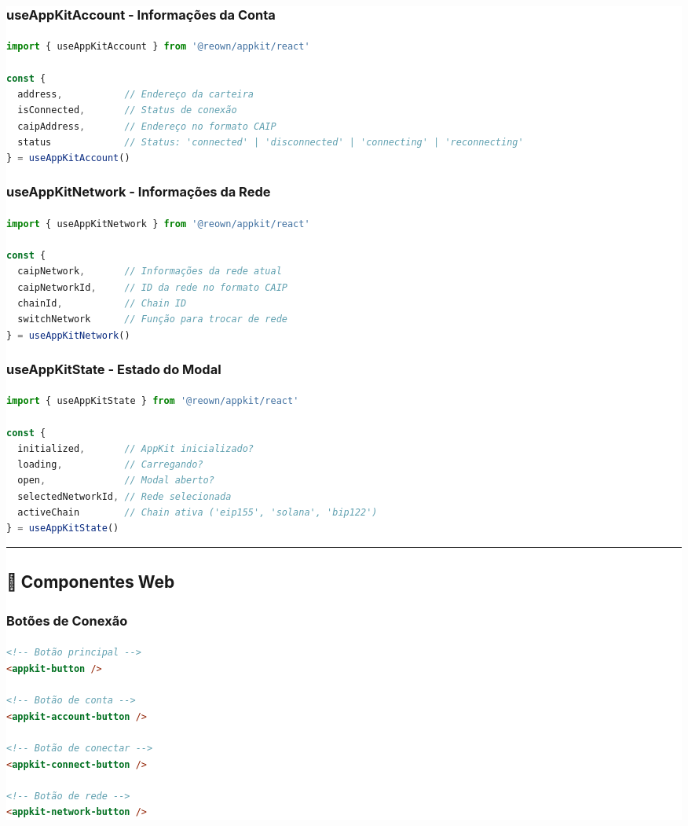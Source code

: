 ### **useAppKitAccount** - Informações da Conta
```typescript
import { useAppKitAccount } from '@reown/appkit/react'

const { 
  address,           // Endereço da carteira
  isConnected,       // Status de conexão
  caipAddress,       // Endereço no formato CAIP
  status             // Status: 'connected' | 'disconnected' | 'connecting' | 'reconnecting'
} = useAppKitAccount()
```

### **useAppKitNetwork** - Informações da Rede
```typescript
import { useAppKitNetwork } from '@reown/appkit/react'

const { 
  caipNetwork,       // Informações da rede atual
  caipNetworkId,     // ID da rede no formato CAIP
  chainId,           // Chain ID
  switchNetwork      // Função para trocar de rede
} = useAppKitNetwork()
```

### **useAppKitState** - Estado do Modal
```typescript
import { useAppKitState } from '@reown/appkit/react'

const { 
  initialized,       // AppKit inicializado?
  loading,           // Carregando?
  open,              // Modal aberto?
  selectedNetworkId, // Rede selecionada
  activeChain        // Chain ativa ('eip155', 'solana', 'bip122')
} = useAppKitState()
```

---

## 🎨 Componentes Web

### **Botões de Conexão**
```html
<!-- Botão principal -->
<appkit-button />

<!-- Botão de conta -->
<appkit-account-button />

<!-- Botão de conectar -->
<appkit-connect-button />

<!-- Botão de rede -->
<appkit-network-button />
```
